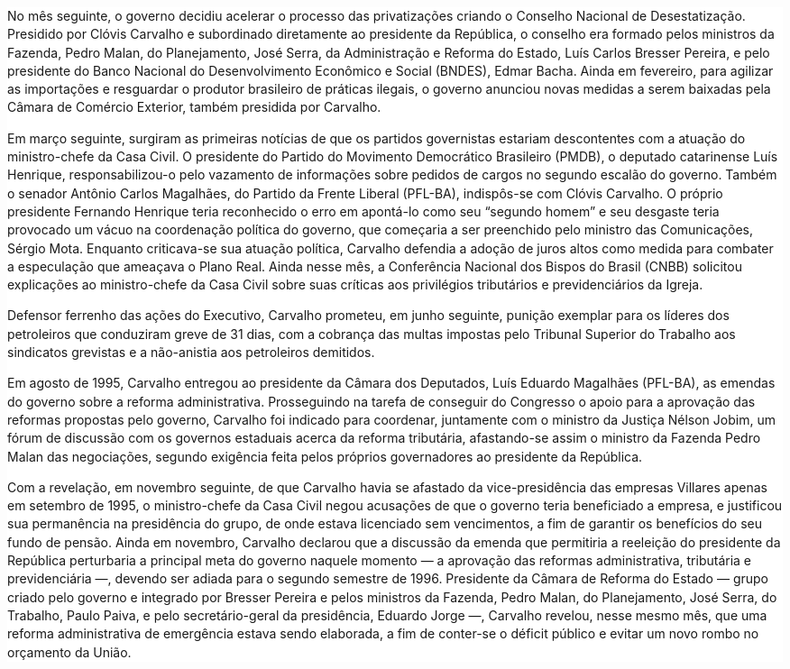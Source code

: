 No mês seguinte, o governo decidiu acelerar o processo das privatizações
criando o Conselho Nacional de Desestatização. Presidido por Clóvis
Carvalho e subordinado diretamente ao presidente da República, o
conselho era formado pelos ministros da Fazenda, Pedro Malan, do
Planejamento, José Serra, da Administração e Reforma do Estado, Luís
Carlos Bresser Pereira, e pelo presidente do Banco Nacional do
Desenvolvimento Econômico e Social (BNDES), Edmar Bacha. Ainda em
fevereiro, para agilizar as importações e resguardar o produtor
brasileiro de práticas ilegais, o governo anunciou novas medidas a serem
baixadas pela Câmara de Comércio Exterior, também presidida por
Carvalho.

Em março seguinte, surgiram as primeiras notícias de que os partidos
governistas estariam descontentes com a atuação do ministro-chefe da
Casa Civil. O presidente do Partido do Movimento Democrático Brasileiro
(PMDB), o deputado catarinense Luís Henrique, responsabilizou-o pelo
vazamento de informações sobre pedidos de cargos no segundo escalão do
governo. Também o senador Antônio Carlos Magalhães, do Partido da Frente
Liberal (PFL-BA), indispôs-se com Clóvis Carvalho. O próprio presidente
Fernando Henrique teria reconhecido o erro em apontá-lo como seu
“segundo homem” e seu desgaste teria provocado um vácuo na coordenação
política do governo, que começaria a ser preenchido pelo ministro das
Comunicações, Sérgio Mota. Enquanto criticava-se sua atuação política,
Carvalho defendia a adoção de juros altos como medida para combater a
especulação que ameaçava o Plano Real. Ainda nesse mês, a Conferência
Nacional dos Bispos do Brasil (CNBB) solicitou explicações ao
ministro-chefe da Casa Civil sobre suas críticas aos privilégios
tributários e previdenciários da Igreja.

Defensor ferrenho das ações do Executivo, Carvalho prometeu, em junho
seguinte, punição exemplar para os líderes dos petroleiros que
conduziram greve de 31 dias, com a cobrança das multas impostas pelo
Tribunal Superior do Trabalho aos sindicatos grevistas e a não-anistia
aos petroleiros demitidos.

Em agosto de 1995, Carvalho entregou ao presidente da Câmara dos
Deputados, Luís Eduardo Magalhães (PFL-BA), as emendas do governo sobre
a reforma administrativa. Prosseguindo na tarefa de conseguir do
Congresso o apoio para a aprovação das reformas propostas pelo governo,
Carvalho foi indicado para coordenar, juntamente com o ministro da
Justiça Nélson Jobim, um fórum de discussão com os governos estaduais
acerca da reforma tributária, afastando-se assim o ministro da Fazenda
Pedro Malan das negociações, segundo exigência feita pelos próprios
governadores ao presidente da República.

Com a revelação, em novembro seguinte, de que Carvalho havia se afastado
da vice-presidência das empresas Villares apenas em setembro de 1995, o
ministro-chefe da Casa Civil negou acusações de que o governo teria
beneficiado a empresa, e justificou sua permanência na presidência do
grupo, de onde estava licenciado sem vencimentos, a fim de garantir os
benefícios do seu fundo de pensão. Ainda em novembro, Carvalho declarou
que a discussão da emenda que permitiria a reeleição do presidente da
República perturbaria a principal meta do governo naquele momento — a
aprovação das reformas administrativa, tributária e previdenciária —,
devendo ser adiada para o segundo semestre de 1996. Presidente da Câmara
de Reforma do Estado — grupo criado pelo governo e integrado por Bresser
Pereira e pelos ministros da Fazenda, Pedro Malan, do Planejamento, José
Serra, do Trabalho, Paulo Paiva, e pelo secretário-geral da presidência,
Eduardo Jorge —, Carvalho revelou, nesse mesmo mês, que uma reforma
administrativa de emergência estava sendo elaborada, a fim de conter-se
o déficit público e evitar um novo rombo no orçamento da União.
